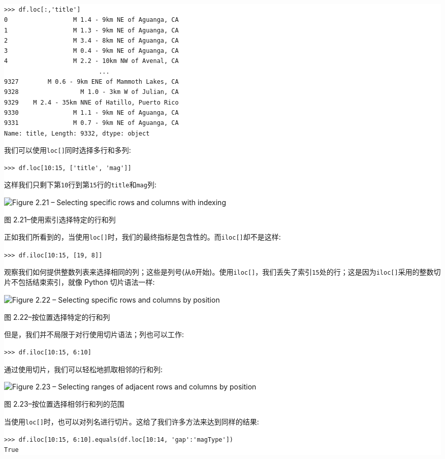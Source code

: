 ```
>>> df.loc[:,'title']
0                  M 1.4 - 9km NE of Aguanga, CA
1                  M 1.3 - 9km NE of Aguanga, CA
2                  M 3.4 - 8km NE of Aguanga, CA
3                  M 0.4 - 9km NE of Aguanga, CA
4                  M 2.2 - 10km NW of Avenal, CA
                          ...                   
9327        M 0.6 - 9km ENE of Mammoth Lakes, CA
9328                 M 1.0 - 3km W of Julian, CA
9329    M 2.4 - 35km NNE of Hatillo, Puerto Rico
9330               M 1.1 - 9km NE of Aguanga, CA
9331               M 0.7 - 9km NE of Aguanga, CA
Name: title, Length: 9332, dtype: object
```

我们可以使用`loc[]`同时选择多行和多列:

```
>>> df.loc[10:15, ['title', 'mag']]
```

这样我们只剩下第`10`行到第`15`行的`title`和`mag`列:

![Figure 2.21 – Selecting specific rows and columns with indexing
](image/Figure_2.21_B16834.jpg)

图 2.21–使用索引选择特定的行和列

正如我们所看到的，当使用`loc[]`时，我们的最终指标是包含性的。而`iloc[]`却不是这样:

```
>>> df.iloc[10:15, [19, 8]]
```

观察我们如何提供整数列表来选择相同的列；这些是列号(从`0`开始)。使用`iloc[]`，我们丢失了索引`15`处的行；这是因为`iloc[]`采用的整数切片不包括结束索引，就像 Python 切片语法一样:

![Figure 2.22 – Selecting specific rows and columns by position
](image/Figure_2.22_B16834.jpg)

图 2.22–按位置选择特定的行和列

但是，我们并不局限于对行使用切片语法；列也可以工作:

```
>>> df.iloc[10:15, 6:10]
```

通过使用切片，我们可以轻松地抓取相邻的行和列:

![Figure 2.23 – Selecting ranges of adjacent rows and columns by position
](image/Figure_2.23_B16834.jpg)

图 2.23–按位置选择相邻行和列的范围

当使用`loc[]`时，也可以对列名进行切片。这给了我们许多方法来达到同样的结果:

```
>>> df.iloc[10:15, 6:10].equals(df.loc[10:14, 'gap':'magType'])
True
```
